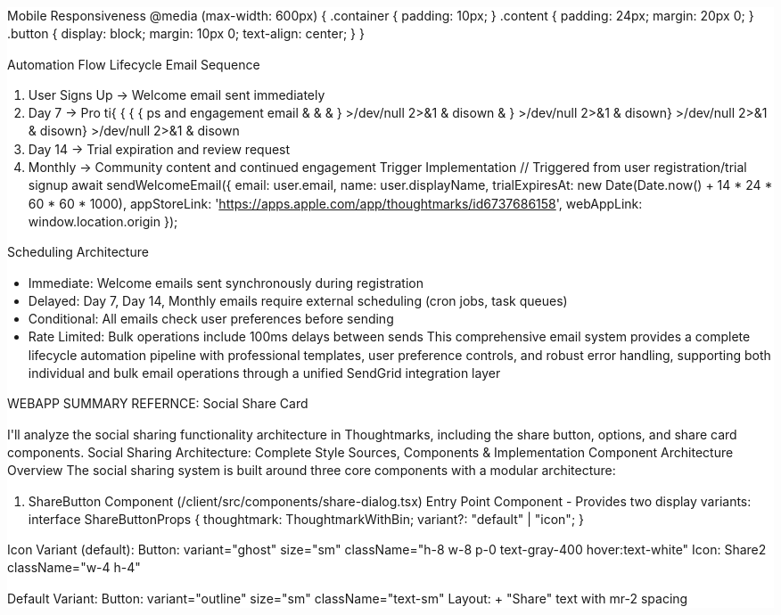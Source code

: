 Mobile Responsiveness
@media (max-width: 600px) {
.container { padding: 10px; }
.content { padding: 24px; margin: 20px 0; }
.button { display: block; margin: 10px 0; text-align: center; }
}

Automation Flow
Lifecycle Email Sequence
1. User Signs Up → Welcome email sent immediately
2. Day 7 → Pro ti{ { { { ps and engagement email & &  & } >/dev/null 2>&1 & disown & } >/dev/null 2>&1 & disown} >/dev/null 2>&1 & disown} >/dev/null 2>&1 & disown
3. Day 14 → Trial expiration and review request
4. Monthly → Community content and continued engagement
Trigger Implementation
// Triggered from user registration/trial signup
await sendWelcomeEmail({
email: user.email,
name: user.displayName,
trialExpiresAt: new Date(Date.now() + 14 * 24 * 60 * 60 * 1000),
appStoreLink: 'https://apps.apple.com/app/thoughtmarks/id6737686158',
webAppLink: window.location.origin
});

Scheduling Architecture
* Immediate: Welcome emails sent synchronously during registration
* Delayed: Day 7, Day 14, Monthly emails require external scheduling (cron jobs, task queues)
* Conditional: All emails check user preferences before sending
* Rate Limited: Bulk operations include 100ms delays between sends
This comprehensive email system provides a complete lifecycle automation pipeline with professional templates, user preference controls, and robust error handling, supporting both individual and bulk email operations through a unified SendGrid integration layer

WEBAPP SUMMARY REFERNCE: Social Share Card

I'll analyze the social sharing functionality architecture in Thoughtmarks, including the share button, options, and share card components.
Social Sharing Architecture: Complete Style Sources, Components & Implementation
Component Architecture Overview
The social sharing system is built around three core components with a modular architecture:
1. ShareButton Component (/client/src/components/share-dialog.tsx)
Entry Point Component - Provides two display variants:
interface ShareButtonProps {
thoughtmark: ThoughtmarkWithBin;
variant?: "default" | "icon";
}

Icon Variant (default):
Button: variant="ghost" size="sm" className="h-8 w-8 p-0 text-gray-400 hover:text-white"
Icon: Share2 className="w-4 h-4"

Default Variant:
Button: variant="outline" size="sm" className="text-sm"
Layout: <Share2 icon> + "Share" text with mr-2 spacing
